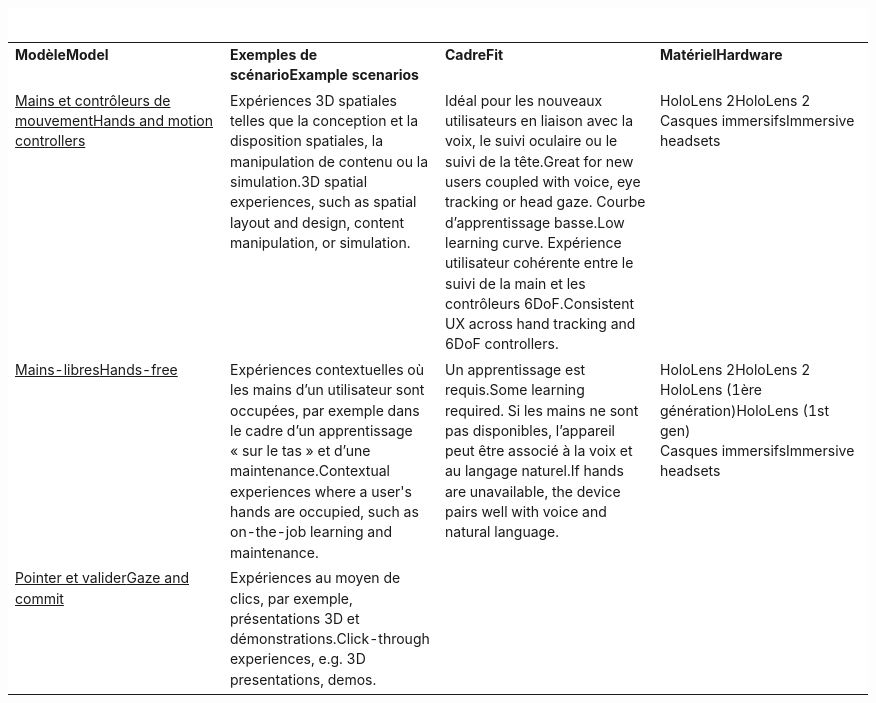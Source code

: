 <br>
<table>
    <colgroup>
    <col width="25%" />
    <col width="25%" />
    <col width="25%" />
    <col width="25%" />
    </colgroup>
    <tr>
        <td><span data-ttu-id="f5c3b-124"><strong>Modèle</strong></span><span class="sxs-lookup"><span data-stu-id="f5c3b-124"><strong>Model</strong></span></span></td>
        <td><span data-ttu-id="f5c3b-125"><strong>Exemples de scénario</strong></span><span class="sxs-lookup"><span data-stu-id="f5c3b-125"><strong>Example scenarios</strong></span></span></td>
        <td><span data-ttu-id="f5c3b-126"><strong>Cadre</strong></span><span class="sxs-lookup"><span data-stu-id="f5c3b-126"><strong>Fit</strong></span></span></td>
        <td><span data-ttu-id="f5c3b-127"><strong>Matériel</strong></span><span class="sxs-lookup"><span data-stu-id="f5c3b-127"><strong>Hardware</strong></span></span></td>
    </tr>
    <tr>
        <td><span data-ttu-id="f5c3b-128"><a href="hands-and-tools.md">Mains et contrôleurs de mouvement</a></span><span class="sxs-lookup"><span data-stu-id="f5c3b-128"><a href="hands-and-tools.md">Hands and motion controllers</a></span></span></td>
        <td><span data-ttu-id="f5c3b-129">Expériences 3D spatiales telles que la conception et la disposition spatiales, la manipulation de contenu ou la simulation.</span><span class="sxs-lookup"><span data-stu-id="f5c3b-129">3D spatial experiences, such as spatial layout and design, content manipulation, or simulation.</span></span></td>
        <td><span data-ttu-id="f5c3b-130">Idéal pour les nouveaux utilisateurs en liaison avec la voix, le suivi oculaire ou le suivi de la tête.</span><span class="sxs-lookup"><span data-stu-id="f5c3b-130">Great for new users coupled with voice, eye tracking or head gaze.</span></span> <span data-ttu-id="f5c3b-131">Courbe d’apprentissage basse.</span><span class="sxs-lookup"><span data-stu-id="f5c3b-131">Low learning curve.</span></span> <span data-ttu-id="f5c3b-132">Expérience utilisateur cohérente entre le suivi de la main et les contrôleurs 6DoF.</span><span class="sxs-lookup"><span data-stu-id="f5c3b-132">Consistent UX across hand tracking and 6DoF controllers.</span></span></td>
        <td><span data-ttu-id="f5c3b-133">HoloLens 2</span><span class="sxs-lookup"><span data-stu-id="f5c3b-133">HoloLens 2</span></span><br><span data-ttu-id="f5c3b-134">Casques immersifs</span><span class="sxs-lookup"><span data-stu-id="f5c3b-134">Immersive headsets</span></span></td>
    </tr>
    <tr>
        <td><span data-ttu-id="f5c3b-135"><a href="hands-free.md">Mains-libres</a></span><span class="sxs-lookup"><span data-stu-id="f5c3b-135"><a href="hands-free.md">Hands-free</a></span></span></td>
        <td><span data-ttu-id="f5c3b-136">Expériences contextuelles où les mains d’un utilisateur sont occupées, par exemple dans le cadre d’un apprentissage « sur le tas » et d’une maintenance.</span><span class="sxs-lookup"><span data-stu-id="f5c3b-136">Contextual experiences where a user's hands are occupied, such as on-the-job learning and maintenance.</span></span></td>
        <td><span data-ttu-id="f5c3b-137">Un apprentissage est requis.</span><span class="sxs-lookup"><span data-stu-id="f5c3b-137">Some learning required.</span></span> <span data-ttu-id="f5c3b-138">Si les mains ne sont pas disponibles, l’appareil peut être associé à la voix et au langage naturel.</span><span class="sxs-lookup"><span data-stu-id="f5c3b-138">If hands are unavailable, the device pairs well with voice and natural language.</span></span></td>
        <td><span data-ttu-id="f5c3b-139">HoloLens 2</span><span class="sxs-lookup"><span data-stu-id="f5c3b-139">HoloLens 2</span></span><br><span data-ttu-id="f5c3b-140">HoloLens (1ère génération)</span><span class="sxs-lookup"><span data-stu-id="f5c3b-140">HoloLens (1st gen)</span></span><br><span data-ttu-id="f5c3b-141">Casques immersifs</span><span class="sxs-lookup"><span data-stu-id="f5c3b-141">Immersive headsets</span></span></td>
    </tr>
    <tr>
        <td><span data-ttu-id="f5c3b-142"><a href="gaze-and-commit.md">Pointer et valider</a></span><span class="sxs-lookup"><span data-stu-id="f5c3b-142"><a href="gaze-and-commit.md">Gaze and commit</a></span></span></td>
        <td><span data-ttu-id="f5c3b-143">Expériences au moyen de clics, par exemple, présentations 3D et démonstrations.</span><span class="sxs-lookup"><span data-stu-id="f5c3b-143">Click-through experiences, e.g. 3D presentations, demos.</span></span></td>